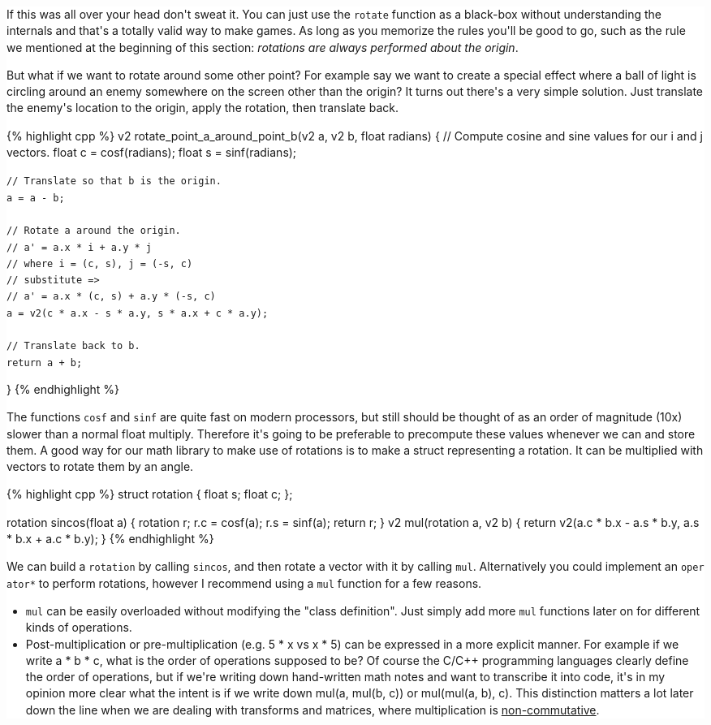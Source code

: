 If this was all over your head don't sweat it. You can just use the `rotate` function as a black-box without understanding the internals and that's a totally valid way to make games. As long as you memorize the rules you'll be good to go, such as the rule we mentioned at the beginning of this section: *rotations are always performed about the origin*.

But what if we want to rotate around some other point? For example say we want to create a special effect where a ball of light is circling around an enemy somewhere on the screen other than the origin? It turns out there's a very simple solution. Just translate the enemy's location to the origin, apply the rotation, then translate back.

{% highlight cpp %}
v2 rotate_point_a_around_point_b(v2 a, v2 b, float radians)
{
	// Compute cosine and sine values for our i and j vectors.
	float c = cosf(radians);
	float s = sinf(radians);

	// Translate so that b is the origin.
	a = a - b; 

	// Rotate a around the origin.
	// a' = a.x * i + a.y * j
	// where i = (c, s), j = (-s, c)
	// substitute =>
	// a' = a.x * (c, s) + a.y * (-s, c)
	a = v2(c * a.x - s * a.y, s * a.x + c * a.y);

	// Translate back to b.
	return a + b;
}
{% endhighlight %}

The functions `cosf` and `sinf` are quite fast on modern processors, but still should be thought of as an order of magnitude (10x) slower than a normal float multiply. Therefore it's going to be preferable to precompute these values whenever we can and store them. A good way for our math library to make use of rotations is to make a struct representing a rotation. It can be multiplied with vectors to rotate them by an angle.

{% highlight cpp %}
struct rotation
{
	float s;
	float c;
};

rotation sincos(float a) { rotation r; r.c = cosf(a); r.s = sinf(a); return r; }
v2 mul(rotation a, v2 b) { return v2(a.c * b.x - a.s * b.y, a.s * b.x + a.c * b.y); }
{% endhighlight %}

We can build a `rotation` by calling `sincos`, and then rotate a vector with it by calling `mul`. Alternatively you could implement an `operator*` to perform rotations, however I recommend using a `mul` function for a few reasons.

* `mul` can be easily overloaded without modifying the "class definition". Just simply add more `mul` functions later on for different kinds of operations.
* Post-multiplication or pre-multiplication (e.g. 5 * x vs x * 5) can be expressed in a more explicit manner. For example if we write a * b * c, what is the order of operations supposed to be? Of course the C/C++ programming languages clearly define the order of operations, but if we're writing down hand-written math notes and want to transcribe it into code, it's in my opinion more clear what the intent is if we write down mul(a, mul(b, c)) or mul(mul(a, b), c). This distinction matters a lot later down the line when we are dealing with transforms and matrices, where multiplication is [non-commutative](https://en.wikipedia.org/wiki/Commutative_property).
